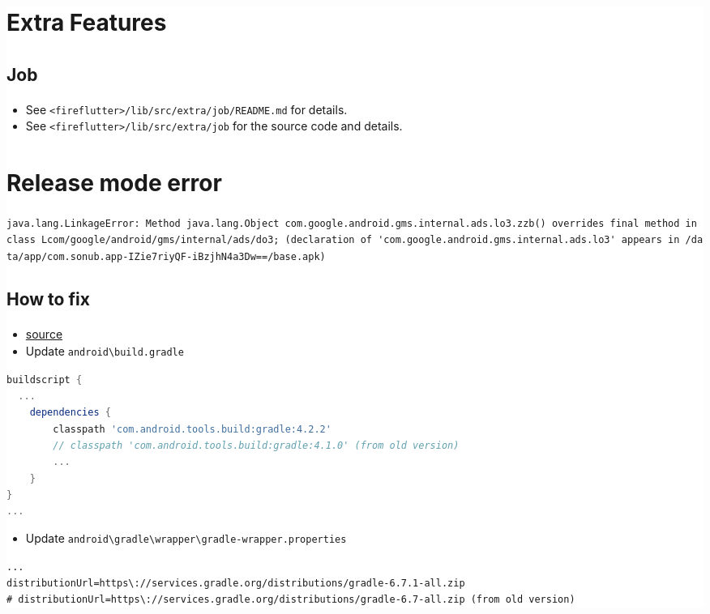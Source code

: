 # Extra Features

## Job

- See `<fireflutter>/lib/src/extra/job/README.md` for details.
- See `<fireflutter>/lib/src/extra/job` for the source code and details.

# Release mode error

```
java.lang.LinkageError: Method java.lang.Object com.google.android.gms.internal.ads.lo3.zzb() overrides final method in class Lcom/google/android/gms/internal/ads/do3; (declaration of 'com.google.android.gms.internal.ads.lo3' appears in /data/app/com.sonub.app-IZie7riyQF-iBzjhN4a3Dw==/base.apk)
```

## How to fix
- [source](https://github.com/googleads/googleads-mobile-flutter/issues/471)
- Update `android\build.gradle`
```gradle
buildscript {
  ...
    dependencies {
        classpath 'com.android.tools.build:gradle:4.2.2'
        // classpath 'com.android.tools.build:gradle:4.1.0' (from old version)
        ...
    }
}
...
```
- Update `android\gradle\wrapper\gradle-wrapper.properties`
```properties
...
distributionUrl=https\://services.gradle.org/distributions/gradle-6.7.1-all.zip
# distributionUrl=https\://services.gradle.org/distributions/gradle-6.7-all.zip (from old version)
```